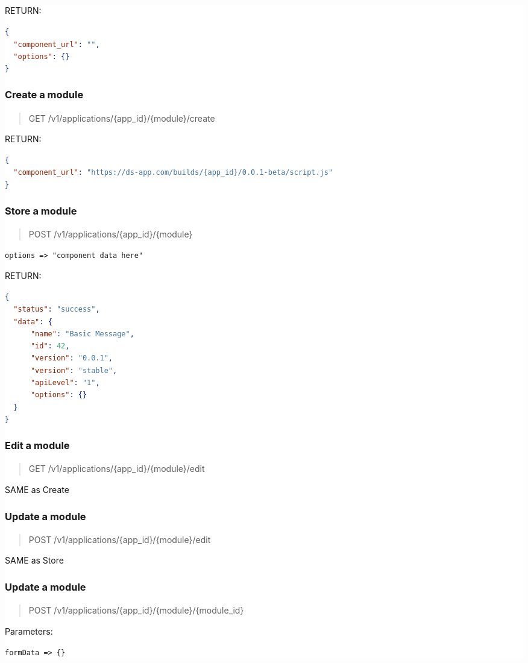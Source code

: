 RETURN:
```json
{
  "component_url": "",
  "options": {}
}
```

### Create a module
> GET /v1/applications/{app_id}/{module}/create

RETURN:
```json
{
  "component_url": "https://ds-app.com/builds/{app_id}/0.0.1-beta/script.js"
}
```

### Store a module
> POST /v1/applications/{app_id}/{module}

```array
options => "component data here"
```

RETURN:
```json
{
  "status": "success",
  "data": {
      "name": "Basic Message",
      "id": 42,
      "version": "0.0.1",
      "version": "stable",
      "apiLevel": "1",
      "options": {}
  }
}
```

### Edit a module
> GET /v1/applications/{app_id}/{module}/edit

SAME as Create

### Update a module
> POST /v1/applications/{app_id}/{module}/edit

SAME as Store

### Update a module
> POST /v1/applications/{app_id}/{module}/{module_id}

Parameters:
```array
formData => {}
```
